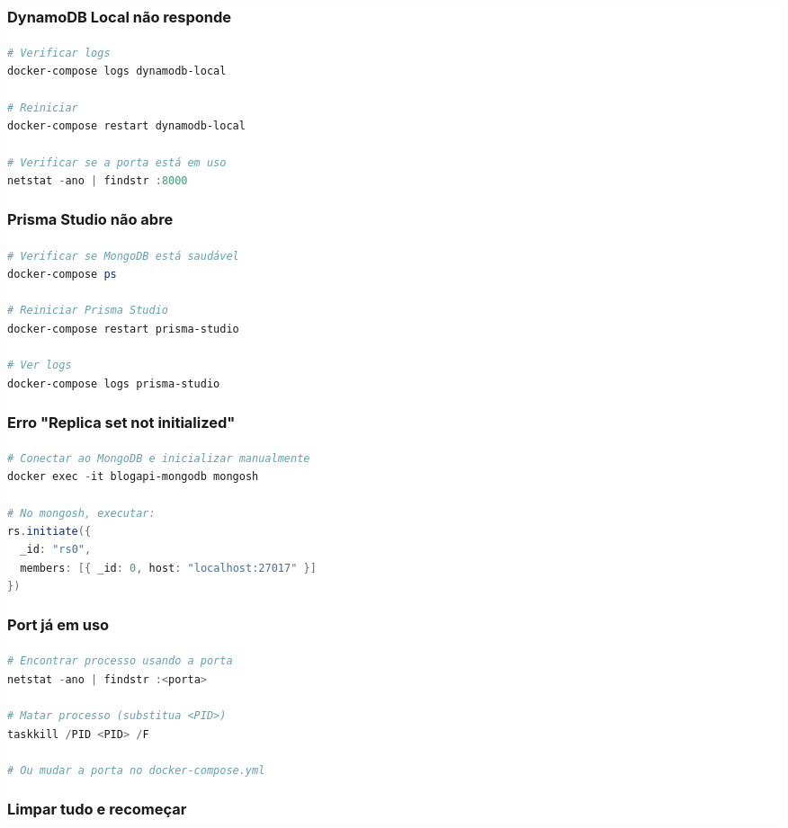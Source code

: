 ### DynamoDB Local não responde

```powershell
# Verificar logs
docker-compose logs dynamodb-local

# Reiniciar
docker-compose restart dynamodb-local

# Verificar se a porta está em uso
netstat -ano | findstr :8000
```

### Prisma Studio não abre

```powershell
# Verificar se MongoDB está saudável
docker-compose ps

# Reiniciar Prisma Studio
docker-compose restart prisma-studio

# Ver logs
docker-compose logs prisma-studio
```

### Erro "Replica set not initialized"

```powershell
# Conectar ao MongoDB e inicializar manualmente
docker exec -it blogapi-mongodb mongosh

# No mongosh, executar:
rs.initiate({
  _id: "rs0",
  members: [{ _id: 0, host: "localhost:27017" }]
})
```

### Port já em uso

```powershell
# Encontrar processo usando a porta
netstat -ano | findstr :<porta>

# Matar processo (substitua <PID>)
taskkill /PID <PID> /F

# Ou mudar a porta no docker-compose.yml
```

### Limpar tudo e recomeçar
